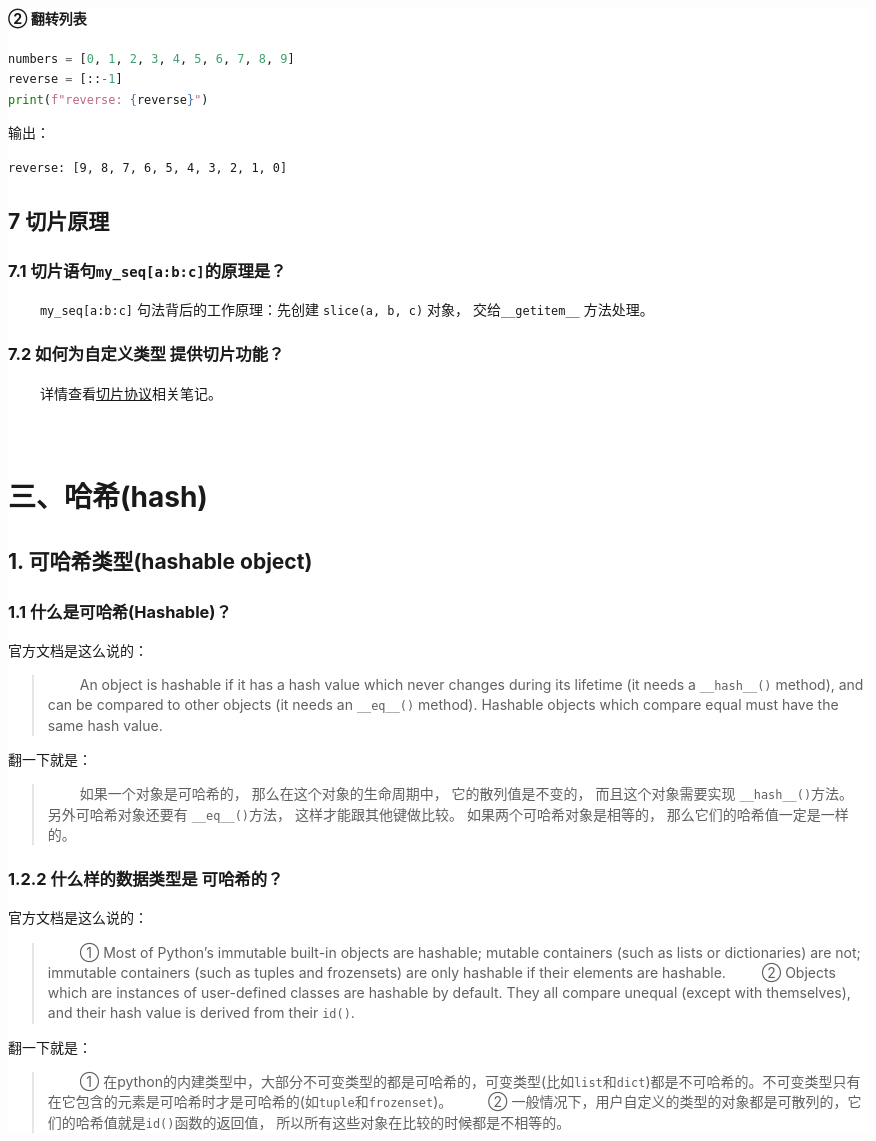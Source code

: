 #### ② 翻转列表
```python
numbers = [0, 1, 2, 3, 4, 5, 6, 7, 8, 9]
reverse = [::-1]
print(f"reverse: {reverse}")
```
输出：
```
reverse: [9, 8, 7, 6, 5, 4, 3, 2, 1, 0]
```

## 7 切片原理
### 7.1 切片语句`my_seq[a:b:c]`的原理是？
&emsp;&emsp; `my_seq[a:b:c]` 句法背后的工作原理：先创建 `slice(a, b, c)` 对象， 交给`__getitem__` 方法处理。 
### 7.2 如何为自定义类型 提供切片功能？
&emsp;&emsp; 详情查看[切片协议]()相关笔记。







&emsp;
&emsp;
# 三、哈希(hash)
## 1. 可哈希类型(hashable object)
### 1.1 什么是可哈希(Hashable)？
官方文档是这么说的：
> &emsp;&emsp; An object is hashable if it has a hash value which never changes during its lifetime (it needs a `__hash__()` method), and can be compared to other objects (it needs an `__eq__()` method). Hashable objects which compare equal must have the same hash value.
> 
翻一下就是：
> &emsp;&emsp; 如果一个对象是可哈希的， 那么在这个对象的生命周期中， 它的散列值是不变的， 而且这个对象需要实现 `__hash__()`方法。 另外可哈希对象还要有 `__eq__()`方法， 这样才能跟其他键做比较。 如果两个可哈希对象是相等的， 那么它们的哈希值一定是一样的。
> 

### 1.2.2 什么样的数据类型是 可哈希的？
官方文档是这么说的：
> &emsp;&emsp; ① Most of Python’s immutable built-in objects are hashable; mutable containers (such as lists or dictionaries) are not; immutable containers (such as tuples and frozensets) are only hashable if their elements are hashable. 
> &emsp;&emsp; ② Objects which are instances of user-defined classes are hashable by default. They all compare unequal (except with themselves), and their hash value is derived from their `id()`.
> 
翻一下就是：
> 
> &emsp;&emsp; ① 在python的内建类型中，大部分不可变类型的都是可哈希的，可变类型(比如`list`和`dict`)都是不可哈希的。不可变类型只有在它包含的元素是可哈希时才是可哈希的(如`tuple`和`frozenset`)。
> &emsp;&emsp; ② 一般情况下，用户自定义的类型的对象都是可散列的，它们的哈希值就是`id()`函数的返回值， 所以所有这些对象在比较的时候都是不相等的。 
> 
